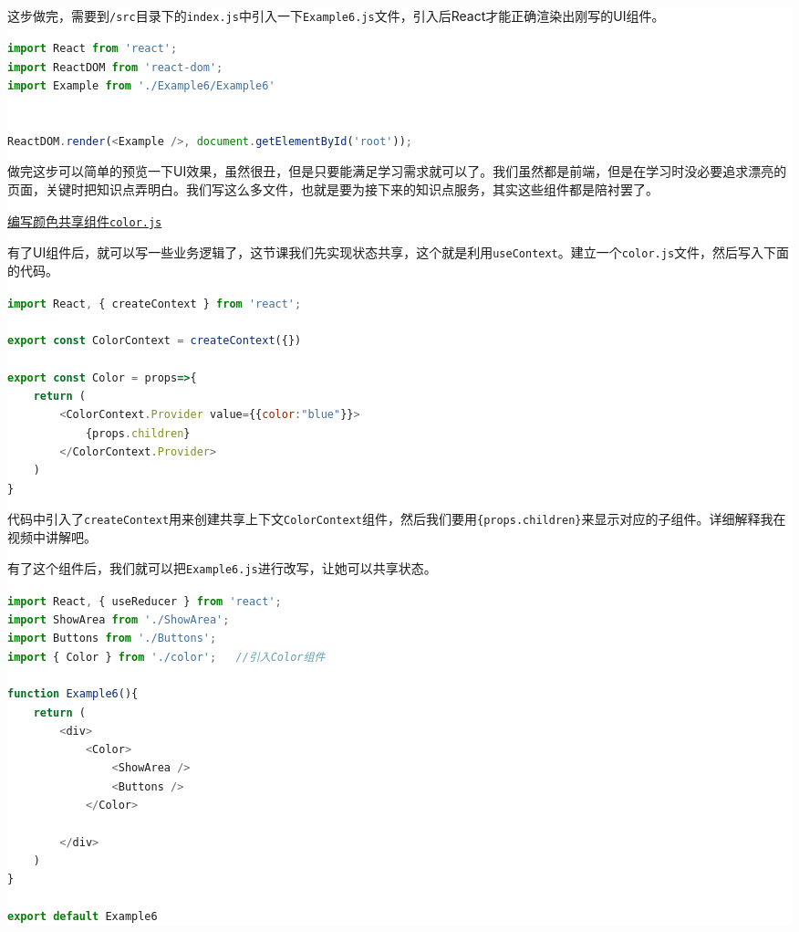 这步做完，需要到`/src`目录下的`index.js`中引入一下`Example6.js`文件，引入后React才能正确渲染出刚写的UI组件。

```js
import React from 'react';
import ReactDOM from 'react-dom';
import Example from './Example6/Example6'


ReactDOM.render(<Example />, document.getElementById('root'));
```

做完这步可以简单的预览一下UI效果，虽然很丑，但是只要能满足学习需求就可以了。我们虽然都是前端，但是在学习时没必要追求漂亮的页面，关键时把知识点弄明白。我们写这么多文件，也就是要为接下来的知识点服务，其实这些组件都是陪衬罢了。

[编写颜色共享组件`color.js`](https://jspang.com/detailed?id=50#toc324)

有了UI组件后，就可以写一些业务逻辑了，这节课我们先实现状态共享，这个就是利用`useContext`。建立一个`color.js`文件，然后写入下面的代码。

```js
import React, { createContext } from 'react';

export const ColorContext = createContext({})

export const Color = props=>{
    return (
        <ColorContext.Provider value={{color:"blue"}}>
            {props.children}
        </ColorContext.Provider>
    )
}
```

代码中引入了`createContext`用来创建共享上下文`ColorContext`组件，然后我们要用`{props.children}`来显示对应的子组件。详细解释我在视频中讲解吧。

有了这个组件后，我们就可以把`Example6.js`进行改写，让她可以共享状态。

```js
import React, { useReducer } from 'react';
import ShowArea from './ShowArea';
import Buttons from './Buttons';
import { Color } from './color';   //引入Color组件

function Example6(){
    return (
        <div>
            <Color>
                <ShowArea />
                <Buttons />
            </Color>

        </div>
    )
}

export default Example6
```
